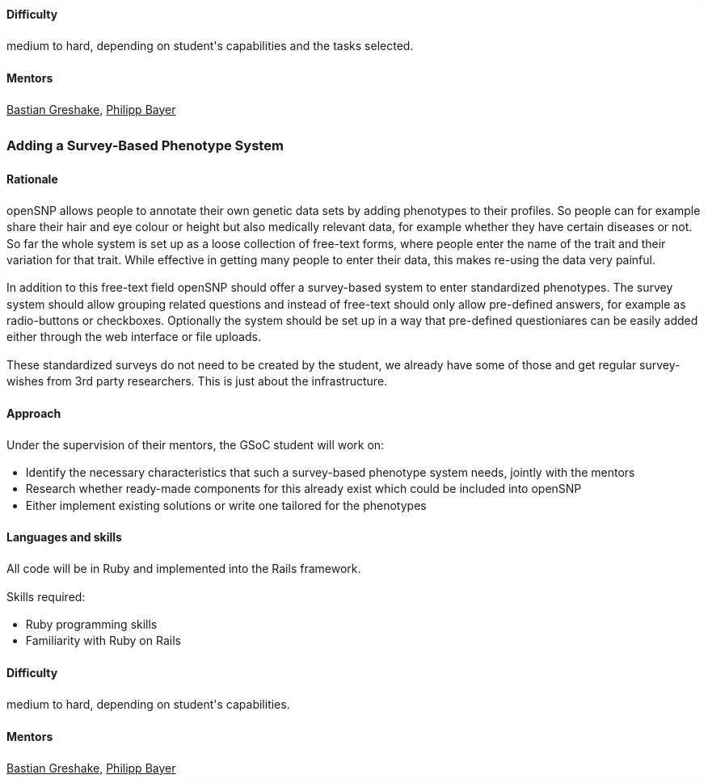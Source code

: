 #### Difficulty

<span class="medium">medium</span> to <span class="hard">hard</span>, depending on
student's capabilities and the tasks selected.

#### Mentors
[Bastian Greshake](http://github.com/gedankenstuecke), [Philipp Bayer](http://github.com/PhilippBayer)

### Adding a Survey-Based Phenotype System

#### Rationale

openSNP allows people to annotate their own genetic data sets by adding phenotypes to their profiles. So people can for example share their hair and eye colour or height but also medically relevant data, for example whether they have certain diseases or not. So far the whole system is set up as a loose collection of free-text forms, where people enter the name of the trait and their variation for that trait. While effective in getting many people to enter their data, this makes re-using the data very painful.

In addition to this free-text field openSNP should offer a survey-based system to enter standardized phenotypes. The survey system should allow grouping related questions and instead of free-text should only allow pre-defined answers, for example as radio-buttons or checkboxes. Optionally the system should be set up in a way that pre-defined questioniares can be easily added either through the web interface or file uploads.

These standardized surveys do not need to be created by the student, we already have some of those and get regular survey-wishes from 3rd party researchers. This is just about the infrastructure.

#### Approach
Under the supervision of their mentors, the GSoC student will work on:

* Identify the necessary characteristics that such a survey-based phenotype system needs, jointly with the mentors
* Research whether ready-made components for this already exist which could be included into openSNP
* Either implement existing solutions or write one tailored for the phenotypes

#### Languages and skills

All code will be in Ruby and implemented into the Rails framework.

Skills required:

* Ruby programming skills
* Familiarity with Ruby on Rails

#### Difficulty

<span class="medium">medium</span> to <span class="hard">hard</span>, depending on
student's capabilities.

#### Mentors
[Bastian Greshake](http://github.com/gedankenstuecke), [Philipp Bayer](http://github.com/PhilippBayer)
